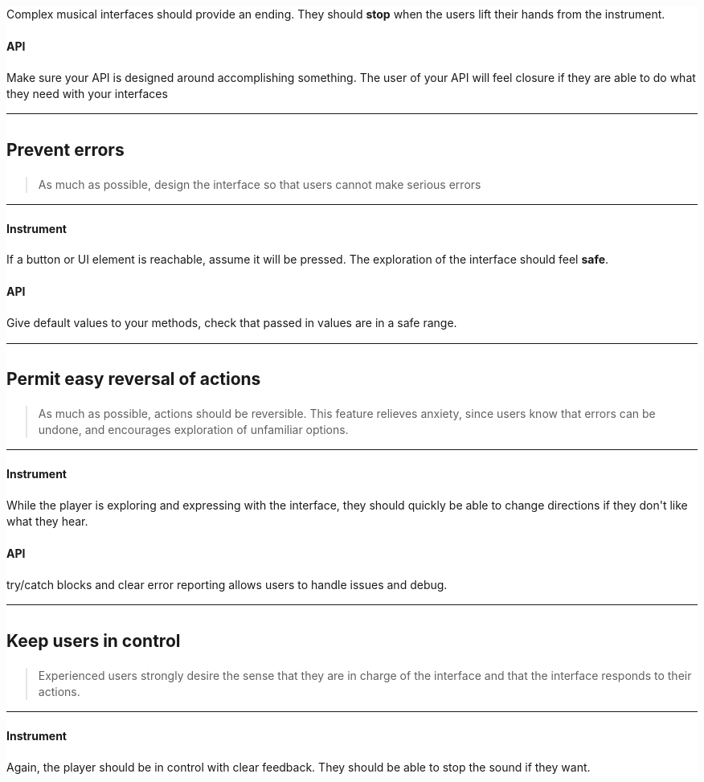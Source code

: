 Complex musical interfaces should provide an ending. They should **stop** when the users lift their hands from the instrument.

#### API

Make sure your API is designed around accomplishing something. The user of your API will feel closure if they are able to do what they need with your interfaces

---

## Prevent errors

> As much as possible, design the interface so that users cannot make serious errors

---

#### Instrument

If a button or UI element is reachable, assume it will be pressed. The exploration of the interface should feel **safe**.

#### API

Give default values to your methods, check that passed in values are in a safe range.

---

## Permit easy reversal of actions

> As much as possible, actions should be reversible. This feature relieves anxiety, since users know that errors can be undone, and encourages exploration of unfamiliar options.

---

#### Instrument

While the player is exploring and expressing with the interface, they should quickly be able to change directions if they don't like what they hear.

#### API

try/catch blocks and clear error reporting allows users to handle issues and debug.

---

## Keep users in control

> Experienced users strongly desire the sense that they are in charge of the interface and that the interface responds to their actions.

---

#### Instrument

Again, the player should be in control with clear feedback. They should be able to stop the sound if they want.
